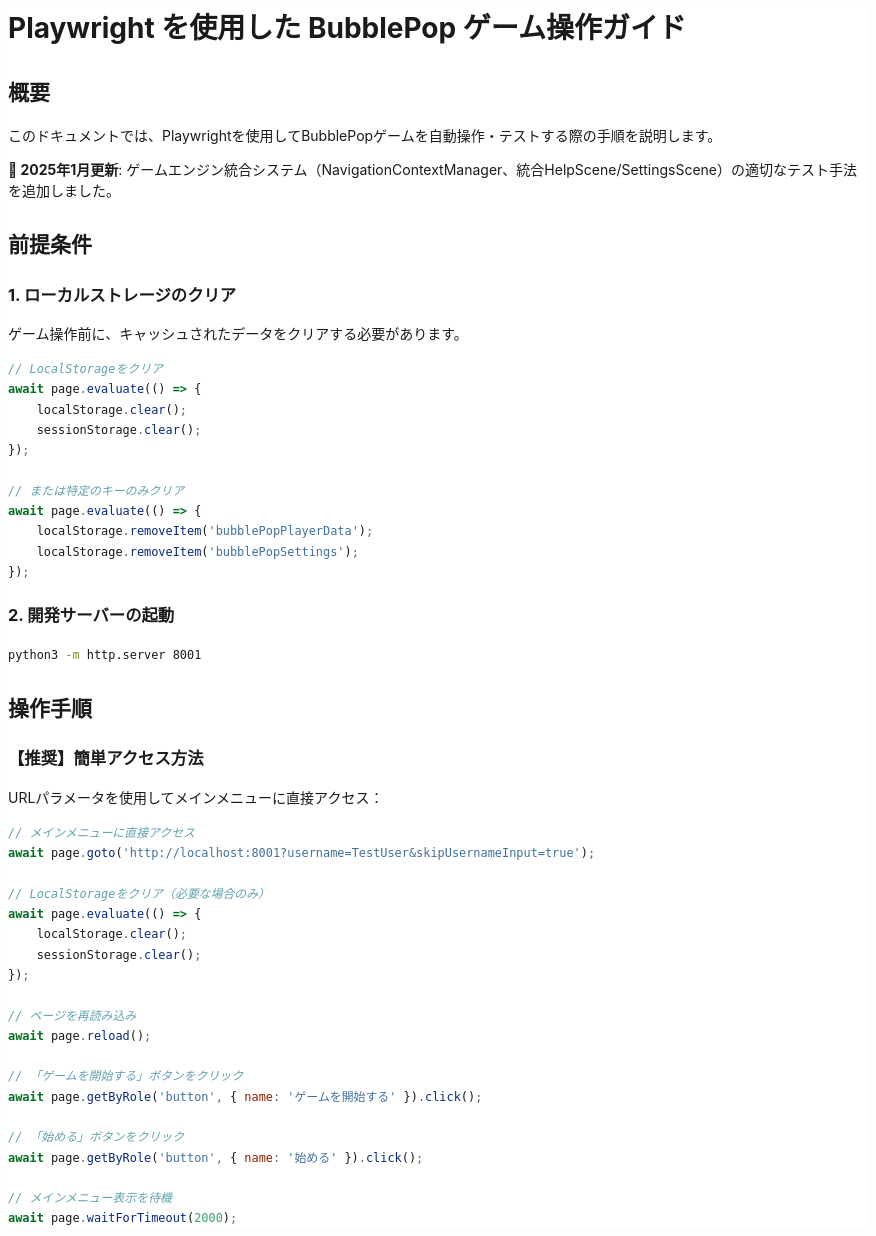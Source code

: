 # Playwright を使用した BubblePop ゲーム操作ガイド

## 概要
このドキュメントでは、Playwrightを使用してBubblePopゲームを自動操作・テストする際の手順を説明します。

**🎯 2025年1月更新**: ゲームエンジン統合システム（NavigationContextManager、統合HelpScene/SettingsScene）の適切なテスト手法を追加しました。

## 前提条件

### 1. ローカルストレージのクリア
ゲーム操作前に、キャッシュされたデータをクリアする必要があります。

```javascript
// LocalStorageをクリア
await page.evaluate(() => {
    localStorage.clear();
    sessionStorage.clear();
});

// または特定のキーのみクリア
await page.evaluate(() => {
    localStorage.removeItem('bubblePopPlayerData');
    localStorage.removeItem('bubblePopSettings');
});
```

### 2. 開発サーバーの起動
```bash
python3 -m http.server 8001
```

## 操作手順

### 【推奨】簡単アクセス方法
URLパラメータを使用してメインメニューに直接アクセス：

```javascript
// メインメニューに直接アクセス
await page.goto('http://localhost:8001?username=TestUser&skipUsernameInput=true');

// LocalStorageをクリア（必要な場合のみ）
await page.evaluate(() => {
    localStorage.clear();
    sessionStorage.clear();
});

// ページを再読み込み
await page.reload();

// 「ゲームを開始する」ボタンをクリック
await page.getByRole('button', { name: 'ゲームを開始する' }).click();

// 「始める」ボタンをクリック  
await page.getByRole('button', { name: '始める' }).click();

// メインメニュー表示を待機
await page.waitForTimeout(2000);
```
